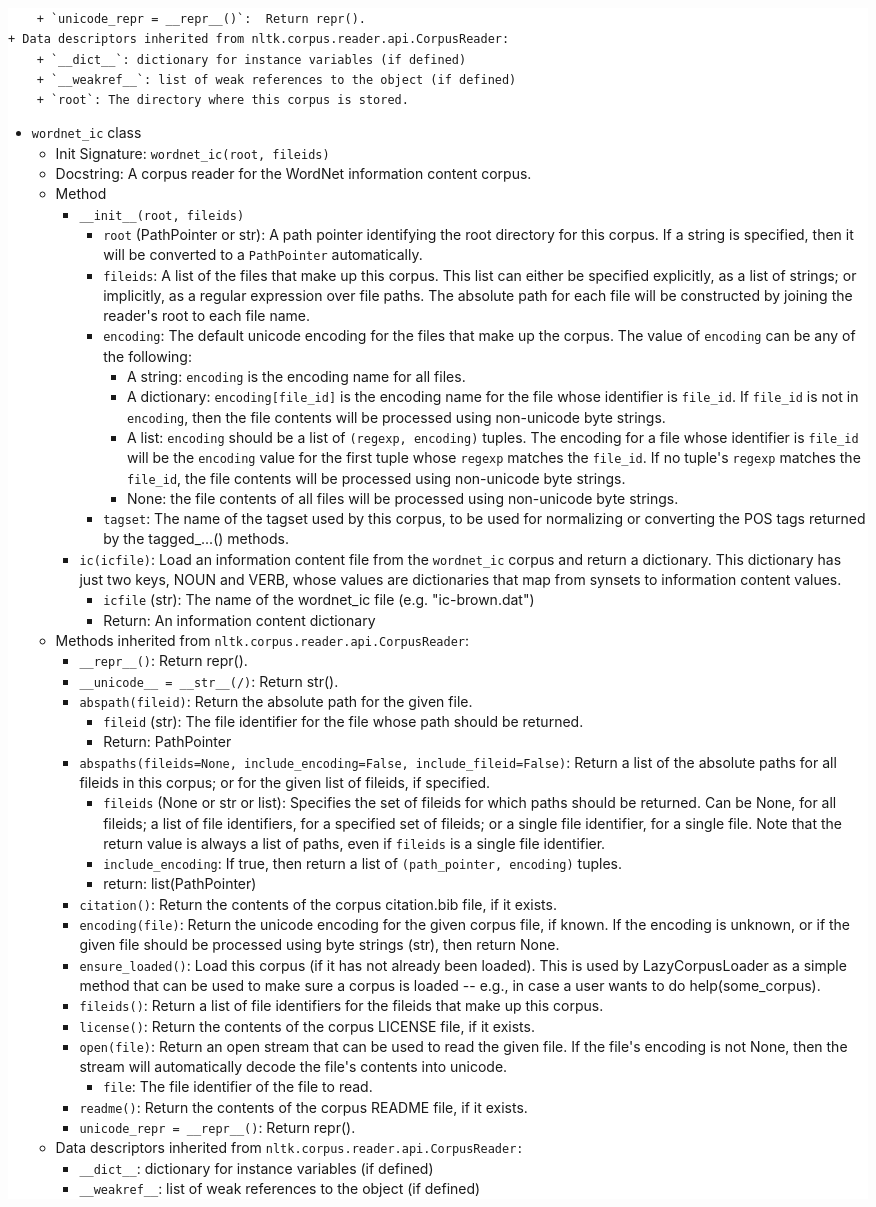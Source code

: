         + `unicode_repr = __repr__()`:  Return repr().
    + Data descriptors inherited from nltk.corpus.reader.api.CorpusReader:
        + `__dict__`: dictionary for instance variables (if defined)
        + `__weakref__`: list of weak references to the object (if defined)
        + `root`: The directory where this corpus is stored.

+ `wordnet_ic` class
    + Init Signature: `wordnet_ic(root, fileids)`
    + Docstring: A corpus reader for the WordNet information content corpus.
    + Method
        + `__init__(root, fileids)`
            + `root` (PathPointer or str): A path pointer identifying the root directory for this corpus.  If a string is specified, then it will be converted to a `PathPointer` automatically.
            + `fileids`: A list of the files that make up this corpus. This list can either be specified explicitly, as a list of strings; or implicitly, as a regular expression over file paths.  The absolute path for each file will be constructed by joining the reader's root to each file name.
            + `encoding`: The default unicode encoding for the files that make up the corpus.  The value of `encoding` can be any of the following:
                + A string: `encoding` is the encoding name for all files.
                + A dictionary: `encoding[file_id]` is the encoding name for the file whose identifier is `file_id`.  If `file_id` is not in `encoding`, then the file contents will be processed using non-unicode byte strings.
                + A list: `encoding` should be a list of `(regexp, encoding)` tuples.  The encoding for a file whose identifier is `file_id` will be the `encoding` value for the first tuple whose `regexp` matches the `file_id`.  If no tuple's `regexp` matches the `file_id`, the file contents will be processed using non-unicode byte strings.
                + None: the file contents of all files will be processed using non-unicode byte strings.
            + `tagset`: The name of the tagset used by this corpus, to be used for normalizing or converting the POS tags returned by the tagged_...() methods.
        + `ic(icfile)`: Load an information content file from the `wordnet_ic` corpus and return a dictionary.  This dictionary has just two keys, NOUN and VERB, whose values are dictionaries that map from synsets to information content values.
            + `icfile` (str): The name of the wordnet_ic file (e.g. "ic-brown.dat")
            + Return: An information content dictionary
    + Methods inherited from `nltk.corpus.reader.api.CorpusReader`:
        + `__repr__()`: Return repr().
        + `__unicode__ = __str__(/)`: Return str().
        + `abspath(fileid)`: Return the absolute path for the given file.
            + `fileid` (str): The file identifier for the file whose path should be returned.
            + Return: PathPointer
        + `abspaths(fileids=None, include_encoding=False, include_fileid=False)`: Return a list of the absolute paths for all fileids in this corpus; or for the given list of fileids, if specified.
            + `fileids` (None or str or list): Specifies the set of fileids for which paths should be returned.  Can be None, for all fileids; a list of file identifiers, for a specified set of fileids; or a single file identifier, for a single file.  Note that the return value is always a list of paths, even if `fileids` is a single file identifier.
            + `include_encoding`: If true, then return a list of `(path_pointer, encoding)` tuples.
            + return: list(PathPointer)
        + `citation()`: Return the contents of the corpus citation.bib file, if it exists.
        + `encoding(file)`: Return the unicode encoding for the given corpus file, if known. If the encoding is unknown, or if the given file should be processed using byte strings (str), then return None.
        + `ensure_loaded()`: Load this corpus (if it has not already been loaded).  This is used by LazyCorpusLoader as a simple method that can be used to make sure a corpus is loaded -- e.g., in case a user wants to do help(some_corpus).
        + `fileids()`: Return a list of file identifiers for the fileids that make up this corpus.
        + `license()`: Return the contents of the corpus LICENSE file, if it exists.
        + `open(file)`: Return an open stream that can be used to read the given file. If the file's encoding is not None, then the stream will automatically decode the file's contents into unicode.
            + `file`: The file identifier of the file to read.
        + `readme()`: Return the contents of the corpus README file, if it exists.
        + `unicode_repr = __repr__()`: Return repr().
    + Data descriptors inherited from `nltk.corpus.reader.api.CorpusReader:`
        + `__dict__`: dictionary for instance variables (if defined)
        + `__weakref__`: list of weak references to the object (if defined)